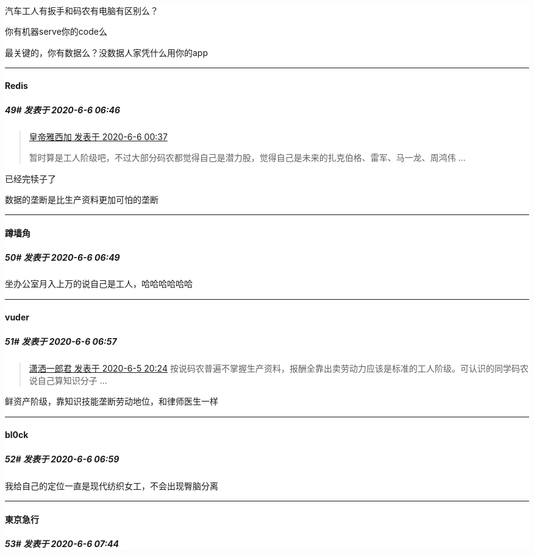 
汽车工人有扳手和码农有电脑有区别么？


你有机器serve你的code么


最关键的，你有数据么？没数据人家凭什么用你的app


-----

####  Redis  
##### 49#       发表于 2020-6-6 06:46


<blockquote><a href="httphttps://bbs.saraba1st.com/2b/forum.php?mod=redirect&amp;goto=findpost&amp;pid=47693494&amp;ptid=1939817" target="_blank">皇帝雅西加 发表于 2020-6-6 00:37</a>

暂时算是工人阶级吧，不过大部分码农都觉得自己是潜力股，觉得自己是未来的扎克伯格、雷军、马一龙、周鸿伟 ...</blockquote>
已经完犊子了


数据的垄断是比生产资料更加可怕的垄断


-----

####  蹲墙角  
##### 50#       发表于 2020-6-6 06:49


坐办公室月入上万的说自己是工人，哈哈哈哈哈哈


-----

####  vuder  
##### 51#       发表于 2020-6-6 06:57


<blockquote><a href="httphttps://bbs.saraba1st.com/2b/forum.php?mod=redirect&amp;goto=findpost&amp;pid=47690836&amp;ptid=1939817" target="_blank">潇洒一郎君 发表于 2020-6-5 20:24</a>
按说码农普遍不掌握生产资料，报酬全靠出卖劳动力应该是标准的工人阶级。可认识的同学码农说自己算知识分子 ...</blockquote>
鲜资产阶级，靠知识技能垄断劳动地位，和律师医生一样


-----

####  bl0ck  
##### 52#       发表于 2020-6-6 06:59


我给自己的定位一直是现代纺织女工，不会出现臀脑分离


-----

####  東京急行  
##### 53#       发表于 2020-6-6 07:44
